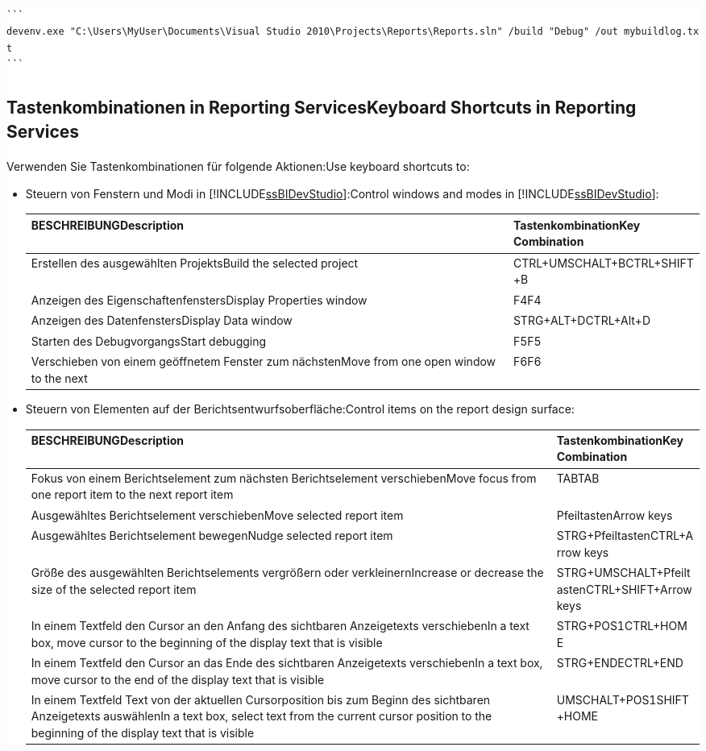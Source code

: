     ```
    devenv.exe "C:\Users\MyUser\Documents\Visual Studio 2010\Projects\Reports\Reports.sln" /build "Debug" /out mybuildlog.txt
    ```

##  <a name="keyboard-shortcuts-in-reporting-services"></a><a name="bkmk_KeyboardShortcuts"></a> <span data-ttu-id="b0ffa-330">Tastenkombinationen in Reporting Services</span><span class="sxs-lookup"><span data-stu-id="b0ffa-330">Keyboard Shortcuts in Reporting Services</span></span>
 <span data-ttu-id="b0ffa-331">Verwenden Sie Tastenkombinationen für folgende Aktionen:</span><span class="sxs-lookup"><span data-stu-id="b0ffa-331">Use keyboard shortcuts to:</span></span>

-   <span data-ttu-id="b0ffa-332">Steuern von Fenstern und Modi in [!INCLUDE[ssBIDevStudio](../../../includes/ssbidevstudio-md.md)]:</span><span class="sxs-lookup"><span data-stu-id="b0ffa-332">Control windows and modes in [!INCLUDE[ssBIDevStudio](../../../includes/ssbidevstudio-md.md)]:</span></span>

    |<span data-ttu-id="b0ffa-333">BESCHREIBUNG</span><span class="sxs-lookup"><span data-stu-id="b0ffa-333">Description</span></span>|<span data-ttu-id="b0ffa-334">Tastenkombination</span><span class="sxs-lookup"><span data-stu-id="b0ffa-334">Key Combination</span></span>|
    |-----------------|---------------------|
    |<span data-ttu-id="b0ffa-335">Erstellen des ausgewählten Projekts</span><span class="sxs-lookup"><span data-stu-id="b0ffa-335">Build the selected project</span></span>|<span data-ttu-id="b0ffa-336">CTRL+UMSCHALT+B</span><span class="sxs-lookup"><span data-stu-id="b0ffa-336">CTRL+SHIFT+B</span></span>|
    |<span data-ttu-id="b0ffa-337">Anzeigen des Eigenschaftenfensters</span><span class="sxs-lookup"><span data-stu-id="b0ffa-337">Display Properties window</span></span>|<span data-ttu-id="b0ffa-338">F4</span><span class="sxs-lookup"><span data-stu-id="b0ffa-338">F4</span></span>|
    |<span data-ttu-id="b0ffa-339">Anzeigen des Datenfensters</span><span class="sxs-lookup"><span data-stu-id="b0ffa-339">Display Data window</span></span>|<span data-ttu-id="b0ffa-340">STRG+ALT+D</span><span class="sxs-lookup"><span data-stu-id="b0ffa-340">CTRL+Alt+D</span></span>|
    |<span data-ttu-id="b0ffa-341">Starten des Debugvorgangs</span><span class="sxs-lookup"><span data-stu-id="b0ffa-341">Start debugging</span></span>|<span data-ttu-id="b0ffa-342">F5</span><span class="sxs-lookup"><span data-stu-id="b0ffa-342">F5</span></span>|
    |<span data-ttu-id="b0ffa-343">Verschieben von einem geöffnetem Fenster zum nächsten</span><span class="sxs-lookup"><span data-stu-id="b0ffa-343">Move from one open window to the next</span></span>|<span data-ttu-id="b0ffa-344">F6</span><span class="sxs-lookup"><span data-stu-id="b0ffa-344">F6</span></span>|

-   <span data-ttu-id="b0ffa-345">Steuern von Elementen auf der Berichtsentwurfsoberfläche:</span><span class="sxs-lookup"><span data-stu-id="b0ffa-345">Control items on the report design surface:</span></span>

    |<span data-ttu-id="b0ffa-346">BESCHREIBUNG</span><span class="sxs-lookup"><span data-stu-id="b0ffa-346">Description</span></span>|<span data-ttu-id="b0ffa-347">Tastenkombination</span><span class="sxs-lookup"><span data-stu-id="b0ffa-347">Key Combination</span></span>|
    |-----------------|---------------------|
    |<span data-ttu-id="b0ffa-348">Fokus von einem Berichtselement zum nächsten Berichtselement verschieben</span><span class="sxs-lookup"><span data-stu-id="b0ffa-348">Move focus from one report item to the next report item</span></span>|<span data-ttu-id="b0ffa-349">TAB</span><span class="sxs-lookup"><span data-stu-id="b0ffa-349">TAB</span></span>|
    |<span data-ttu-id="b0ffa-350">Ausgewähltes Berichtselement verschieben</span><span class="sxs-lookup"><span data-stu-id="b0ffa-350">Move selected report item</span></span>|<span data-ttu-id="b0ffa-351">Pfeiltasten</span><span class="sxs-lookup"><span data-stu-id="b0ffa-351">Arrow keys</span></span>|
    |<span data-ttu-id="b0ffa-352">Ausgewähltes Berichtselement bewegen</span><span class="sxs-lookup"><span data-stu-id="b0ffa-352">Nudge selected report item</span></span>|<span data-ttu-id="b0ffa-353">STRG+Pfeiltasten</span><span class="sxs-lookup"><span data-stu-id="b0ffa-353">CTRL+Arrow keys</span></span>|
    |<span data-ttu-id="b0ffa-354">Größe des ausgewählten Berichtselements vergrößern oder verkleinern</span><span class="sxs-lookup"><span data-stu-id="b0ffa-354">Increase or decrease the size of the selected report item</span></span>|<span data-ttu-id="b0ffa-355">STRG+UMSCHALT+Pfeiltasten</span><span class="sxs-lookup"><span data-stu-id="b0ffa-355">CTRL+SHIFT+Arrow keys</span></span>|
    |<span data-ttu-id="b0ffa-356">In einem Textfeld den Cursor an den Anfang des sichtbaren Anzeigetexts verschieben</span><span class="sxs-lookup"><span data-stu-id="b0ffa-356">In a text box, move cursor to the beginning of the display text that is visible</span></span>|<span data-ttu-id="b0ffa-357">STRG+POS1</span><span class="sxs-lookup"><span data-stu-id="b0ffa-357">CTRL+HOME</span></span>|
    |<span data-ttu-id="b0ffa-358">In einem Textfeld den Cursor an das Ende des sichtbaren Anzeigetexts verschieben</span><span class="sxs-lookup"><span data-stu-id="b0ffa-358">In a text box, move cursor to the end of the display text that is visible</span></span>|<span data-ttu-id="b0ffa-359">STRG+ENDE</span><span class="sxs-lookup"><span data-stu-id="b0ffa-359">CTRL+END</span></span>|
    |<span data-ttu-id="b0ffa-360">In einem Textfeld Text von der aktuellen Cursorposition bis zum Beginn des sichtbaren Anzeigetexts auswählen</span><span class="sxs-lookup"><span data-stu-id="b0ffa-360">In a text box, select text from the current cursor position to the beginning of the display text that is visible</span></span>|<span data-ttu-id="b0ffa-361">UMSCHALT+POS1</span><span class="sxs-lookup"><span data-stu-id="b0ffa-361">SHIFT+HOME</span></span>|